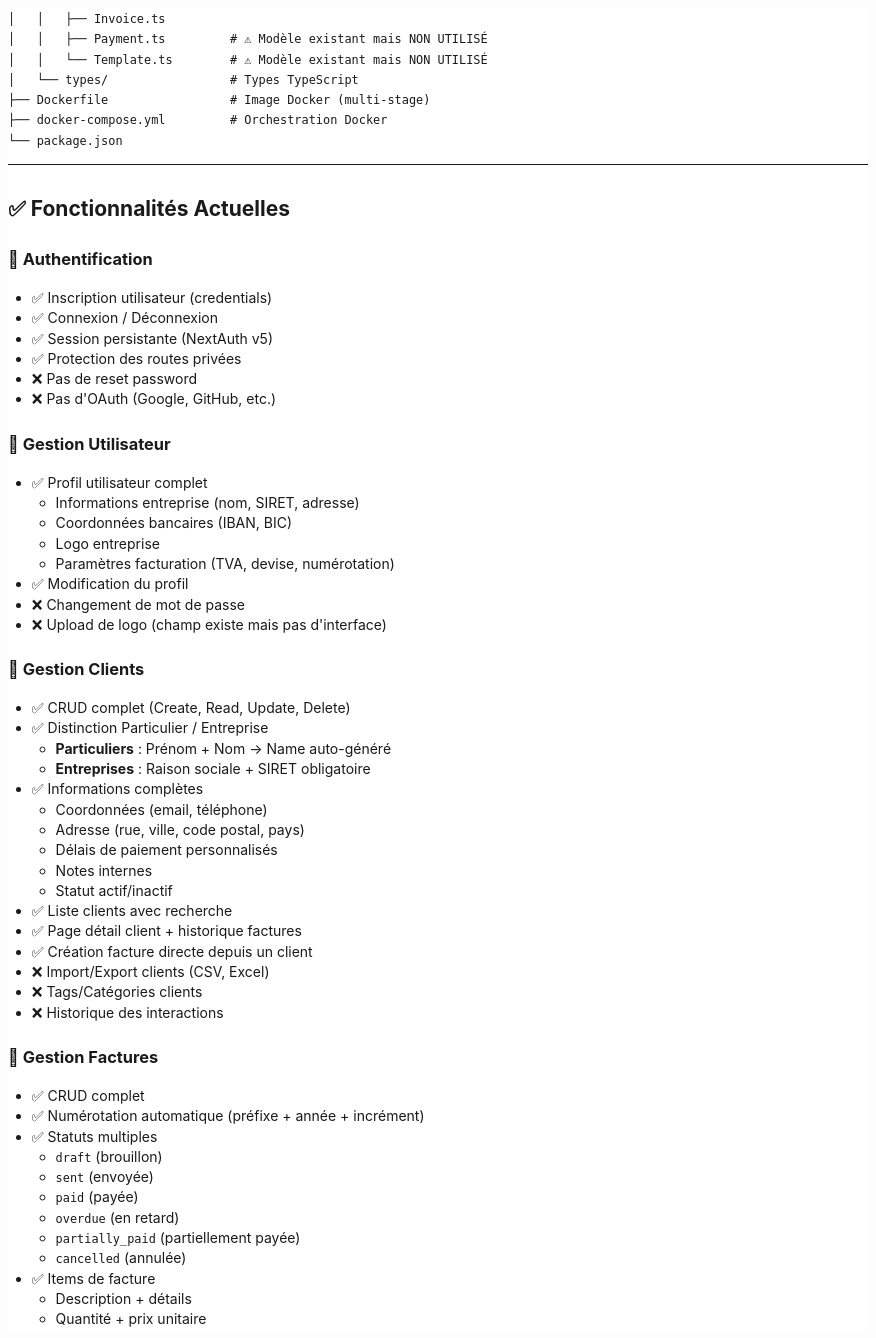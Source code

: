 ```
│   │   ├── Invoice.ts
│   │   ├── Payment.ts         # ⚠️ Modèle existant mais NON UTILISÉ
│   │   └── Template.ts        # ⚠️ Modèle existant mais NON UTILISÉ
│   └── types/                 # Types TypeScript
├── Dockerfile                 # Image Docker (multi-stage)
├── docker-compose.yml         # Orchestration Docker
└── package.json
```

---

## ✅ Fonctionnalités Actuelles

### 🔐 **Authentification**
- ✅ Inscription utilisateur (credentials)
- ✅ Connexion / Déconnexion
- ✅ Session persistante (NextAuth v5)
- ✅ Protection des routes privées
- ❌ Pas de reset password
- ❌ Pas d'OAuth (Google, GitHub, etc.)

### 👤 **Gestion Utilisateur**
- ✅ Profil utilisateur complet
  - Informations entreprise (nom, SIRET, adresse)
  - Coordonnées bancaires (IBAN, BIC)
  - Logo entreprise
  - Paramètres facturation (TVA, devise, numérotation)
- ✅ Modification du profil
- ❌ Changement de mot de passe
- ❌ Upload de logo (champ existe mais pas d'interface)

### 👥 **Gestion Clients**
- ✅ CRUD complet (Create, Read, Update, Delete)
- ✅ Distinction Particulier / Entreprise
  - **Particuliers** : Prénom + Nom → Name auto-généré
  - **Entreprises** : Raison sociale + SIRET obligatoire
- ✅ Informations complètes
  - Coordonnées (email, téléphone)
  - Adresse (rue, ville, code postal, pays)
  - Délais de paiement personnalisés
  - Notes internes
  - Statut actif/inactif
- ✅ Liste clients avec recherche
- ✅ Page détail client + historique factures
- ✅ Création facture directe depuis un client
- ❌ Import/Export clients (CSV, Excel)
- ❌ Tags/Catégories clients
- ❌ Historique des interactions

### 📄 **Gestion Factures**
- ✅ CRUD complet
- ✅ Numérotation automatique (préfixe + année + incrément)
- ✅ Statuts multiples
  - `draft` (brouillon)
  - `sent` (envoyée)
  - `paid` (payée)
  - `overdue` (en retard)
  - `partially_paid` (partiellement payée)
  - `cancelled` (annulée)
- ✅ Items de facture
  - Description + détails
  - Quantité + prix unitaire